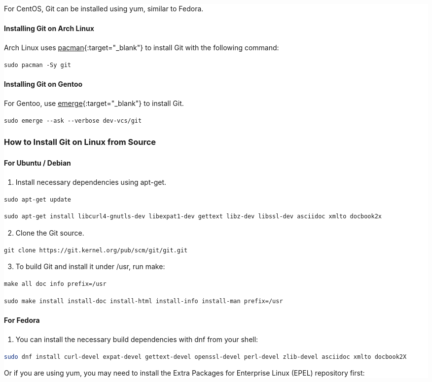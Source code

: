 For CentOS, Git can be installed using yum, similar to Fedora.

#### Installing Git on Arch Linux

Arch Linux uses [pacman](https://wiki.archlinux.org/title/pacman){:target="_blank"} to install Git with the following command:

```console
sudo pacman -Sy git
```

#### Installing Git on Gentoo

For Gentoo, use [emerge](https://wiki.gentoo.org/wiki/Emerge){:target="_blank"} to install Git.

```console
sudo emerge --ask --verbose dev-vcs/git
```

### How to Install Git on Linux from Source

#### For Ubuntu / Debian

1. Install necessary dependencies using apt-get.

```console
sudo apt-get update
```

```console
sudo apt-get install libcurl4-gnutls-dev libexpat1-dev gettext libz-dev libssl-dev asciidoc xmlto docbook2x
```

2. Clone the Git source.

```console
git clone https://git.kernel.org/pub/scm/git/git.git
```

3. To build Git and install it under /usr, run make:

```console
make all doc info prefix=/usr
```

```console
sudo make install install-doc install-html install-info install-man prefix=/usr
```

#### For Fedora

1. You can install the necessary build dependencies with dnf from your shell:

```bash
sudo dnf install curl-devel expat-devel gettext-devel openssl-devel perl-devel zlib-devel asciidoc xmlto docbook2X
```

Or if you are using yum, you may need to install the Extra Packages for Enterprise Linux (EPEL) repository first:
